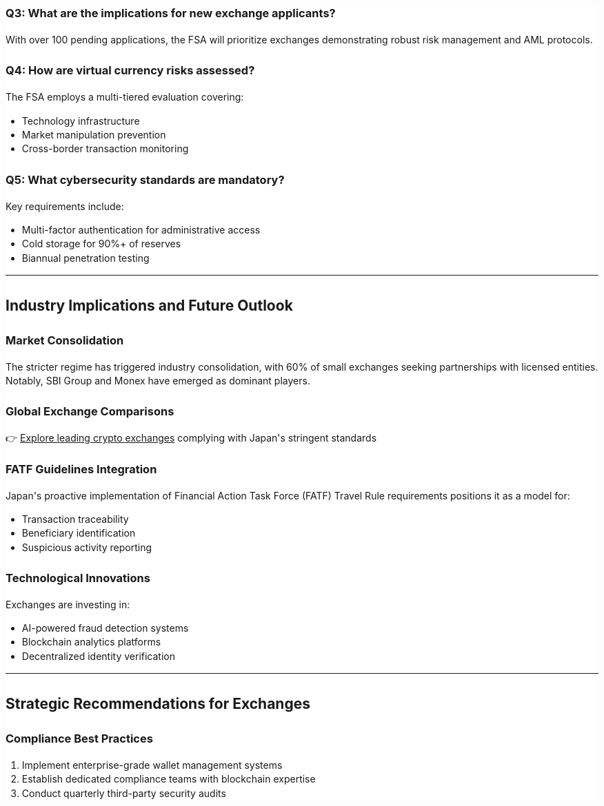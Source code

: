 ### Q3: What are the implications for new exchange applicants?  
With over 100 pending applications, the FSA will prioritize exchanges demonstrating robust risk management and AML protocols.  

### Q4: How are virtual currency risks assessed?  
The FSA employs a multi-tiered evaluation covering:  
- Technology infrastructure  
- Market manipulation prevention  
- Cross-border transaction monitoring  

### Q5: What cybersecurity standards are mandatory?  
Key requirements include:  
- Multi-factor authentication for administrative access  
- Cold storage for 90%+ of reserves  
- Biannual penetration testing  

---

## Industry Implications and Future Outlook  

### Market Consolidation  
The stricter regime has triggered industry consolidation, with 60% of small exchanges seeking partnerships with licensed entities. Notably, SBI Group and Monex have emerged as dominant players.  

### Global Exchange Comparisons  
👉 [Explore leading crypto exchanges](https://bit.ly/okx-bonus) complying with Japan's stringent standards  

### FATF Guidelines Integration  
Japan's proactive implementation of Financial Action Task Force (FATF) Travel Rule requirements positions it as a model for:  
- Transaction traceability  
- Beneficiary identification  
- Suspicious activity reporting  

### Technological Innovations  
Exchanges are investing in:  
- AI-powered fraud detection systems  
- Blockchain analytics platforms  
- Decentralized identity verification  

---

## Strategic Recommendations for Exchanges  

### Compliance Best Practices  
1. Implement enterprise-grade wallet management systems  
2. Establish dedicated compliance teams with blockchain expertise  
3. Conduct quarterly third-party security audits  
